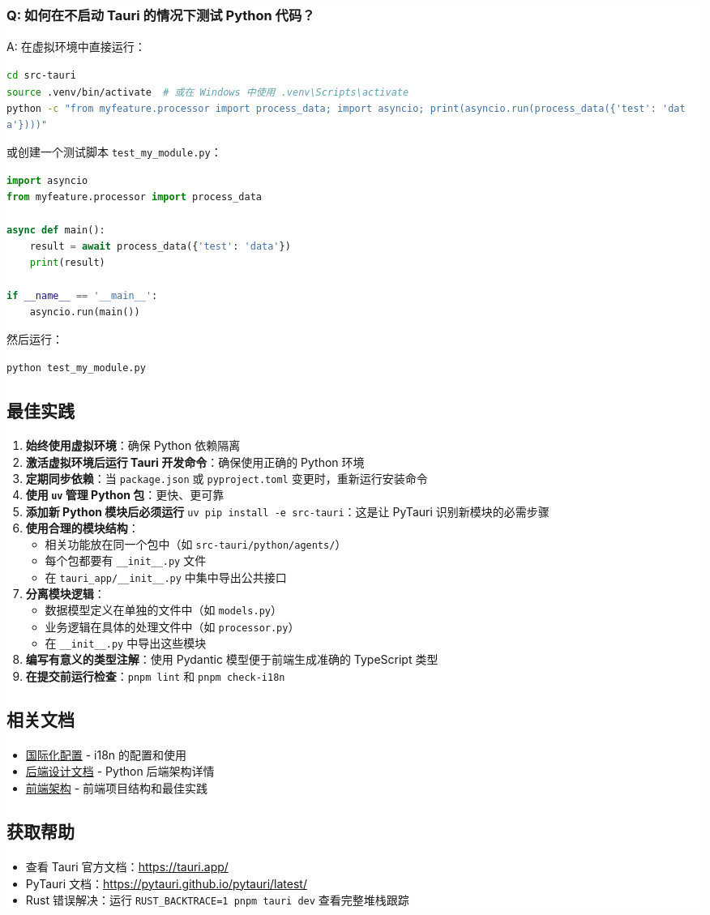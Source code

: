 ### Q: 如何在不启动 Tauri 的情况下测试 Python 代码？

A: 在虚拟环境中直接运行：

```bash
cd src-tauri
source .venv/bin/activate  # 或在 Windows 中使用 .venv\Scripts\activate
python -c "from myfeature.processor import process_data; import asyncio; print(asyncio.run(process_data({'test': 'data'})))"
```

或创建一个测试脚本 `test_my_module.py`：

```python
import asyncio
from myfeature.processor import process_data

async def main():
    result = await process_data({'test': 'data'})
    print(result)

if __name__ == '__main__':
    asyncio.run(main())
```

然后运行：

```bash
python test_my_module.py
```

## 最佳实践

1. **始终使用虚拟环境**：确保 Python 依赖隔离
2. **激活虚拟环境后运行 Tauri 开发命令**：确保使用正确的 Python 环境
3. **定期同步依赖**：当 `package.json` 或 `pyproject.toml` 变更时，重新运行安装命令
4. **使用 `uv` 管理 Python 包**：更快、更可靠
5. **添加新 Python 模块后必须运行** `uv pip install -e src-tauri`：这是让 PyTauri 识别新模块的必需步骤
6. **使用合理的模块结构**：
   - 相关功能放在同一个包中（如 `src-tauri/python/agents/`）
   - 每个包都要有 `__init__.py` 文件
   - 在 `tauri_app/__init__.py` 中集中导出公共接口
7. **分离模块逻辑**：
   - 数据模型定义在单独的文件中（如 `models.py`）
   - 业务逻辑在具体的处理文件中（如 `processor.py`）
   - 在 `__init__.py` 中导出这些模块
8. **编写有意义的类型注解**：使用 Pydantic 模型便于前端生成准确的 TypeScript 类型
9. **在提交前运行检查**：`pnpm lint` 和 `pnpm check-i18n`

## 相关文档

- [国际化配置](./i18n.md) - i18n 的配置和使用
- [后端设计文档](./backend.md) - Python 后端架构详情
- [前端架构](./frontend.md) - 前端项目结构和最佳实践

## 获取帮助

- 查看 Tauri 官方文档：https://tauri.app/
- PyTauri 文档：https://pytauri.github.io/pytauri/latest/
- Rust 错误解决：运行 `RUST_BACKTRACE=1 pnpm tauri dev` 查看完整堆栈跟踪
